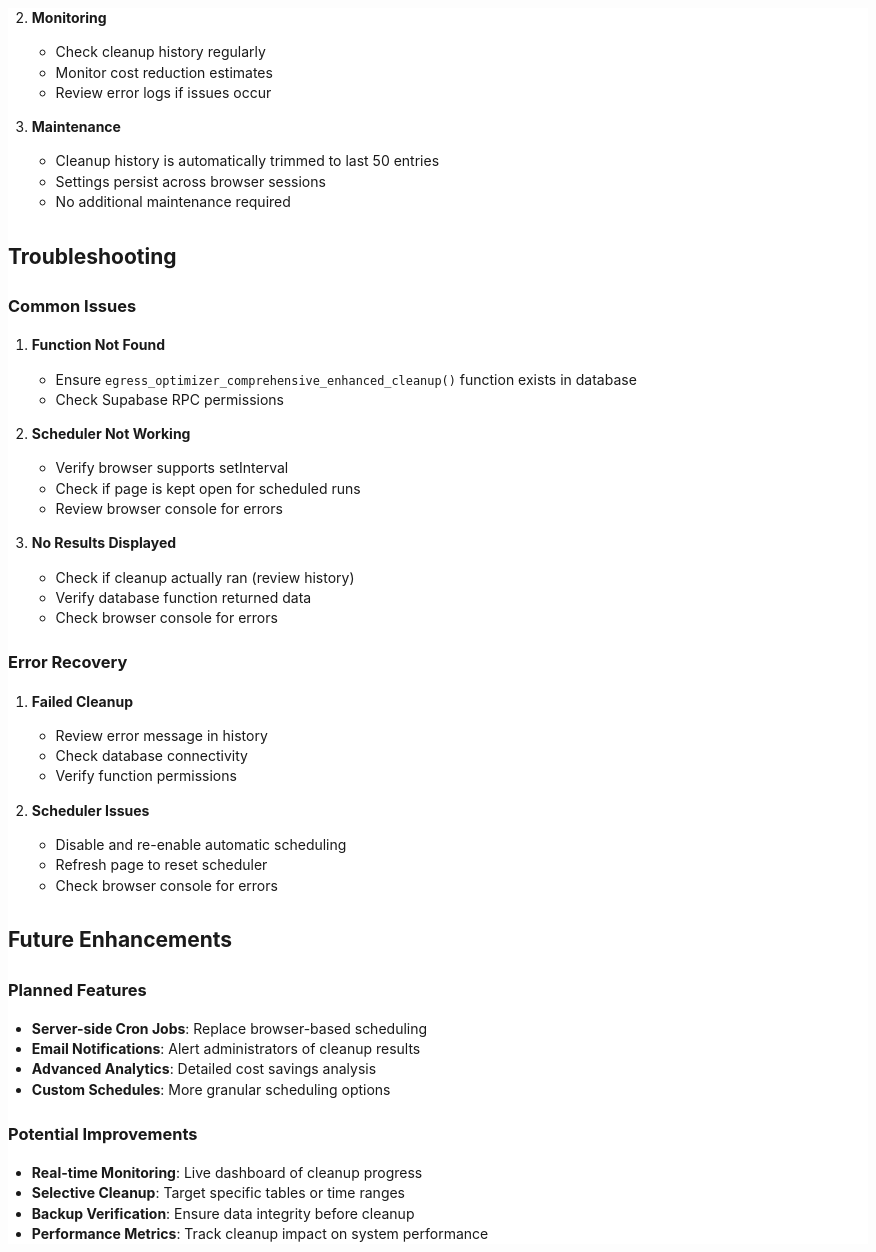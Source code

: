 2. **Monitoring**
   - Check cleanup history regularly
   - Monitor cost reduction estimates
   - Review error logs if issues occur

3. **Maintenance**
   - Cleanup history is automatically trimmed to last 50 entries
   - Settings persist across browser sessions
   - No additional maintenance required

## Troubleshooting

### Common Issues

1. **Function Not Found**
   - Ensure `egress_optimizer_comprehensive_enhanced_cleanup()` function exists in database
   - Check Supabase RPC permissions

2. **Scheduler Not Working**
   - Verify browser supports setInterval
   - Check if page is kept open for scheduled runs
   - Review browser console for errors

3. **No Results Displayed**
   - Check if cleanup actually ran (review history)
   - Verify database function returned data
   - Check browser console for errors

### Error Recovery

1. **Failed Cleanup**
   - Review error message in history
   - Check database connectivity
   - Verify function permissions

2. **Scheduler Issues**
   - Disable and re-enable automatic scheduling
   - Refresh page to reset scheduler
   - Check browser console for errors

## Future Enhancements

### Planned Features
- **Server-side Cron Jobs**: Replace browser-based scheduling
- **Email Notifications**: Alert administrators of cleanup results
- **Advanced Analytics**: Detailed cost savings analysis
- **Custom Schedules**: More granular scheduling options

### Potential Improvements
- **Real-time Monitoring**: Live dashboard of cleanup progress
- **Selective Cleanup**: Target specific tables or time ranges
- **Backup Verification**: Ensure data integrity before cleanup
- **Performance Metrics**: Track cleanup impact on system performance
